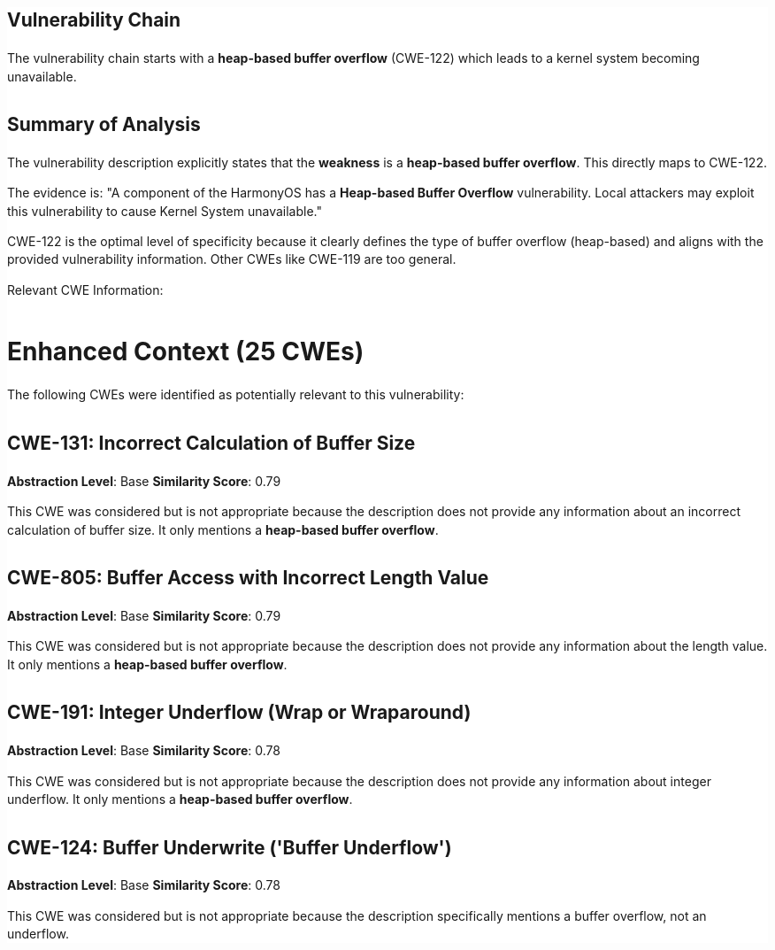 ## Vulnerability Chain
The vulnerability chain starts with a **heap-based buffer overflow** (CWE-122) which leads to a kernel system becoming unavailable.

## Summary of Analysis
The vulnerability description explicitly states that the **weakness** is a **heap-based buffer overflow**. This directly maps to CWE-122.

The evidence is:
"A component of the HarmonyOS has a **Heap-based Buffer Overflow** vulnerability. Local attackers may exploit this vulnerability to cause Kernel System unavailable."

CWE-122 is the optimal level of specificity because it clearly defines the type of buffer overflow (heap-based) and aligns with the provided vulnerability information. Other CWEs like CWE-119 are too general.

Relevant CWE Information:

# Enhanced Context (25 CWEs)
The following CWEs were identified as potentially relevant to this vulnerability:

## CWE-131: Incorrect Calculation of Buffer Size
**Abstraction Level**: Base
**Similarity Score**: 0.79

This CWE was considered but is not appropriate because the description does not provide any information about an incorrect calculation of buffer size. It only mentions a **heap-based buffer overflow**.

## CWE-805: Buffer Access with Incorrect Length Value
**Abstraction Level**: Base
**Similarity Score**: 0.79

This CWE was considered but is not appropriate because the description does not provide any information about the length value. It only mentions a **heap-based buffer overflow**.

## CWE-191: Integer Underflow (Wrap or Wraparound)
**Abstraction Level**: Base
**Similarity Score**: 0.78

This CWE was considered but is not appropriate because the description does not provide any information about integer underflow. It only mentions a **heap-based buffer overflow**.

## CWE-124: Buffer Underwrite ('Buffer Underflow')
**Abstraction Level**: Base
**Similarity Score**: 0.78

This CWE was considered but is not appropriate because the description specifically mentions a buffer overflow, not an underflow.
